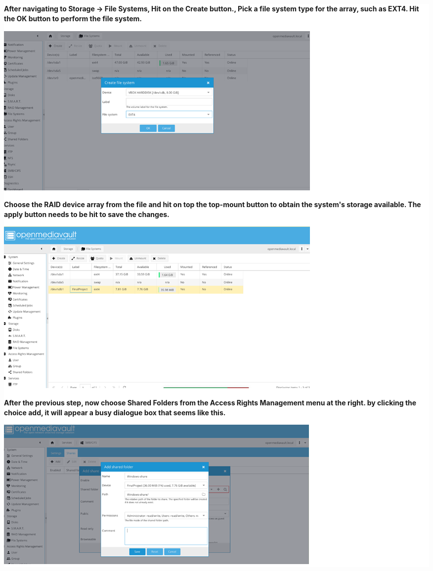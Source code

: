 **After navigating to Storage -> File Systems, Hit on the Create button., Pick a file system type for the array, such as EXT4. Hit the OK button to perform the file system.**

![Navegate storage](Imgs/Navegate%20storage.png)

**Choose the RAID device array from the file and hit on top the top-mount button to obtain the system's storage available. The apply button needs to be hit to save the changes.**

![Raid](Imgs/Raid.png)

**After the previous step, now choose Shared Folders from the Access Rights Management menu at the right. by clicking the choice add, it will appear a busy dialogue box that seems like this.**

![SharedFolder](Imgs/Shared%20folder.png)
